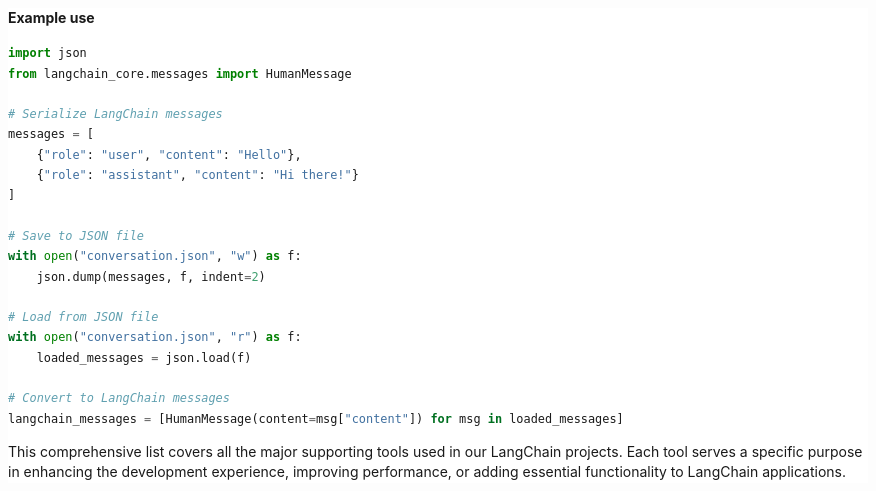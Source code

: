 **Example use**
```python
import json
from langchain_core.messages import HumanMessage

# Serialize LangChain messages
messages = [
    {"role": "user", "content": "Hello"},
    {"role": "assistant", "content": "Hi there!"}
]

# Save to JSON file
with open("conversation.json", "w") as f:
    json.dump(messages, f, indent=2)

# Load from JSON file
with open("conversation.json", "r") as f:
    loaded_messages = json.load(f)

# Convert to LangChain messages
langchain_messages = [HumanMessage(content=msg["content"]) for msg in loaded_messages]
```

This comprehensive list covers all the major supporting tools used in our LangChain projects. Each tool serves a specific purpose in enhancing the development experience, improving performance, or adding essential functionality to LangChain applications.
